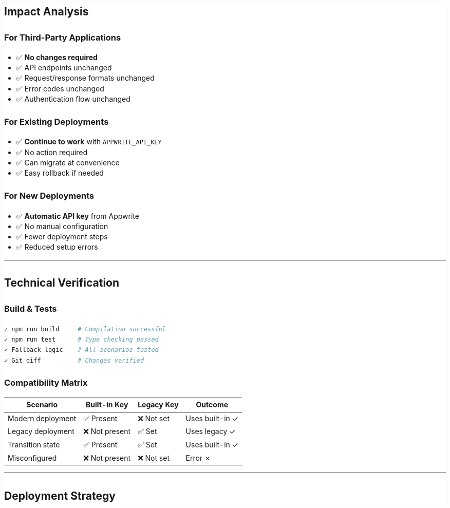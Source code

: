 
## Impact Analysis

### For Third-Party Applications
- ✅ **No changes required**
- ✅ API endpoints unchanged
- ✅ Request/response formats unchanged
- ✅ Error codes unchanged
- ✅ Authentication flow unchanged

### For Existing Deployments
- ✅ **Continue to work** with `APPWRITE_API_KEY`
- ✅ No action required
- ✅ Can migrate at convenience
- ✅ Easy rollback if needed

### For New Deployments
- ✅ **Automatic API key** from Appwrite
- ✅ No manual configuration
- ✅ Fewer deployment steps
- ✅ Reduced setup errors

---

## Technical Verification

### Build & Tests
```bash
✓ npm run build     # Compilation successful
✓ npm run test      # Type checking passed
✓ Fallback logic    # All scenarios tested
✓ Git diff          # Changes verified
```

### Compatibility Matrix

| Scenario | Built-in Key | Legacy Key | Outcome |
|----------|--------------|------------|---------|
| Modern deployment | ✅ Present | ❌ Not set | Uses built-in ✓ |
| Legacy deployment | ❌ Not present | ✅ Set | Uses legacy ✓ |
| Transition state | ✅ Present | ✅ Set | Uses built-in ✓ |
| Misconfigured | ❌ Not present | ❌ Not set | Error ✗ |

---

## Deployment Strategy
